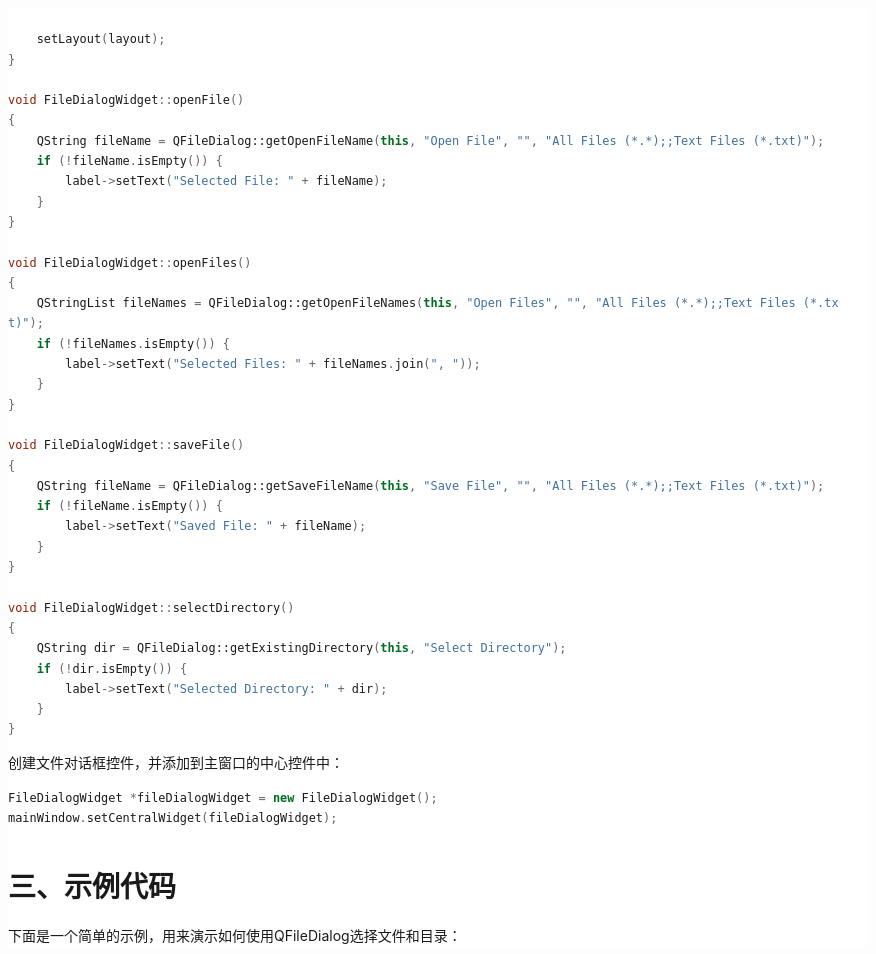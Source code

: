 ```c++

    setLayout(layout);
}

void FileDialogWidget::openFile()
{
    QString fileName = QFileDialog::getOpenFileName(this, "Open File", "", "All Files (*.*);;Text Files (*.txt)");
    if (!fileName.isEmpty()) {
        label->setText("Selected File: " + fileName);
    }
}

void FileDialogWidget::openFiles()
{
    QStringList fileNames = QFileDialog::getOpenFileNames(this, "Open Files", "", "All Files (*.*);;Text Files (*.txt)");
    if (!fileNames.isEmpty()) {
        label->setText("Selected Files: " + fileNames.join(", "));
    }
}

void FileDialogWidget::saveFile()
{
    QString fileName = QFileDialog::getSaveFileName(this, "Save File", "", "All Files (*.*);;Text Files (*.txt)");
    if (!fileName.isEmpty()) {
        label->setText("Saved File: " + fileName);
    }
}

void FileDialogWidget::selectDirectory()
{
    QString dir = QFileDialog::getExistingDirectory(this, "Select Directory");
    if (!dir.isEmpty()) {
        label->setText("Selected Directory: " + dir);
    }
}
```

创建文件对话框控件，并添加到主窗口的中心控件中：

```c++
FileDialogWidget *fileDialogWidget = new FileDialogWidget();
mainWindow.setCentralWidget(fileDialogWidget);
```



# 三、示例代码

下面是一个简单的示例，用来演示如何使用QFileDialog选择文件和目录：
